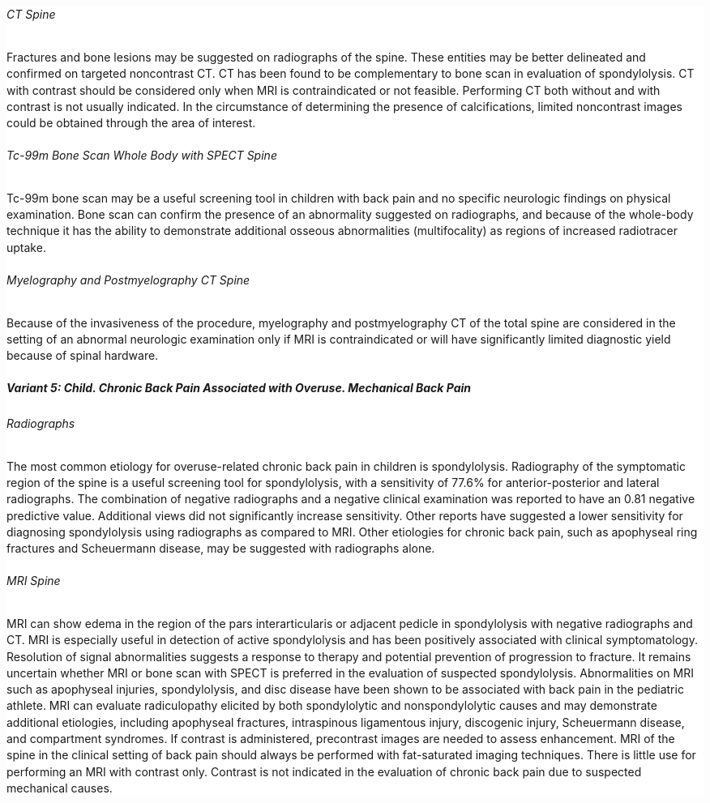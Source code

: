
######  CT Spine 


Fractures and bone lesions may be suggested on radiographs of the spine. These entities may be better delineated and confirmed on targeted noncontrast CT. CT has been found to be complementary to bone scan in evaluation of spondylolysis. CT with contrast should be considered only when MRI is contraindicated or not feasible. Performing CT both without and with contrast is not usually indicated. In the circumstance of determining the presence of calcifications, limited noncontrast images could be obtained through the area of interest. 


######  Tc-99m Bone Scan Whole Body with SPECT Spine 


Tc-99m bone scan may be a useful screening tool in children with back pain and no specific neurologic findings on physical examination. Bone scan can confirm the presence of an abnormality suggested on radiographs, and because of the whole-body technique it has the ability to demonstrate additional osseous abnormalities (multifocality) as regions of increased radiotracer uptake. 


######  Myelography and Postmyelography CT Spine 


Because of the invasiveness of the procedure, myelography and postmyelography CT of the total spine are considered in the setting of an abnormal neurologic examination only if MRI is contraindicated or will have significantly limited diagnostic yield because of spinal hardware. 


#####  Variant 5: Child. Chronic Back Pain Associated with Overuse. Mechanical Back Pain 


######  Radiographs 


The most common etiology for overuse-related chronic back pain in children is spondylolysis. Radiography of the symptomatic region of the spine is a useful screening tool for spondylolysis, with a sensitivity of 77.6% for anterior-posterior and lateral radiographs. The combination of negative radiographs and a negative clinical examination was reported to have an 0.81 negative predictive value. Additional views did not significantly increase sensitivity. Other reports have suggested a lower sensitivity for diagnosing spondylolysis using radiographs as compared to MRI. Other etiologies for chronic back pain, such as apophyseal ring fractures and Scheuermann disease, may be suggested with radiographs alone. 


######  MRI Spine 


MRI can show edema in the region of the pars interarticularis or adjacent pedicle in spondylolysis with negative radiographs and CT. MRI is especially useful in detection of active spondylolysis and has been positively associated with clinical symptomatology. Resolution of signal abnormalities suggests a response to therapy and potential prevention of progression to fracture. It remains uncertain whether MRI or bone scan with SPECT is preferred in the evaluation of suspected spondylolysis. Abnormalities on MRI such as apophyseal injuries, spondylolysis, and disc disease have been shown to be associated with back pain in the pediatric athlete. MRI can evaluate radiculopathy elicited by both spondylolytic and nonspondylolytic causes and may demonstrate additional etiologies, including apophyseal fractures, intraspinous ligamentous injury, discogenic injury, Scheuermann disease, and compartment syndromes. If contrast is administered, precontrast images are needed to assess enhancement. MRI of the spine in the clinical setting of back pain should always be performed with fat-saturated imaging techniques. There is little use for performing an MRI with contrast only. Contrast is not indicated in the evaluation of chronic back pain due to suspected mechanical causes. 
